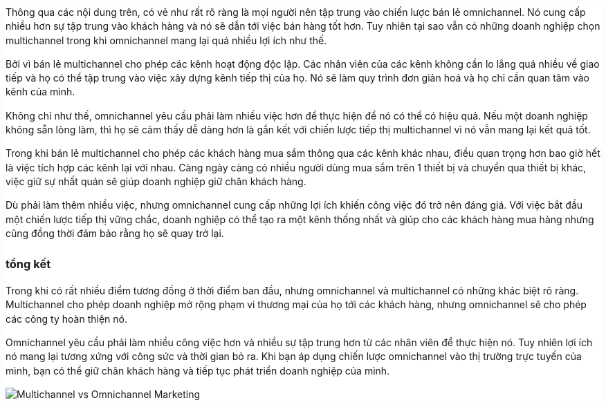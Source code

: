 Thông qua các nội dung trên, có vẻ như rất rõ ràng là mọi người nên tập trung vào chiến lược bán lẻ omnichannel. Nó cung cấp nhiều hơn sự tập trung vào khách hàng và nó sẽ dẫn tới việc bán hàng tốt hơn. Tuy nhiên tại sao vẫn có những doanh nghiệp chọn multichannel trong khi omnichannel mang lại quá nhiều lợi ích như thế. 

Bởi vì bán lẻ multichannel cho phép các kênh hoạt động độc lập. Các nhân viên của các kênh không cần lo lắng quá nhiều về giao tiếp và họ có thể tập trung vào việc xây dựng kênh tiếp thị của họ. Nó sẽ làm quy trình đơn giản hoá và họ chỉ cần quan tâm vào kênh của mình.

Không chỉ như thế, omnichannel yêu cầu phải làm nhiều việc hơn để thực hiện để nó có thể có hiệu quả. Nếu một doanh nghiệp không sẵn lòng làm, thì họ sẽ cảm thấy dễ dàng hơn là gắn kết với chiến lược tiếp thị multichannel vì nó vẫn mang lại kết quả tốt.

Trong khi bán lẻ  multichannel cho phép các khách hàng mua sắm thông qua các kênh khác nhau, điều quan trọng hơn bao giờ hết là việc tích hợp các kênh lại với nhau. Càng ngày càng có nhiều người dùng mua sắm trên 1 thiết bị và chuyển qua thiết bị khác, việc giữ sự nhất quán sẽ giúp doanh nghiệp giữ chân khách hàng. 

Dù phải làm thêm nhiều việc, nhưng omnichannel cung cấp những lợi ích khiến công việc đó trở nên đáng giá. Với việc bắt đầu một chiến lược tiếp thị vững chắc, doanh nghiệp có thể tạo ra một kênh thống nhất và giúp cho các khách hàng mua hàng nhưng cũng đồng thời đảm bảo rằng họ sẽ quay trở lại.

### tổng kết

Trong khi có rất nhiều điểm tương đồng ở thời điểm ban đầu, nhưng omnichannel và multichannel có những khác biệt rõ ràng. Multichannel cho phép doanh nghiệp mở rộng phạm vi thương mại của họ tới các khách hàng, nhưng omnichannel sẽ cho phép các công ty hoàn thiện nó. 

Omnichannel yêu cầu phải làm nhiều công việc hơn và nhiều sự tập trung hơn từ các nhân viên để thực hiện nó. Tuy nhiên lợi ích nó mang lại tương xứng với công sức và thời gian bỏ ra. Khi bạn áp dụng chiến lược omnichannel vào thị trường trực tuyến của mình, bạn có thể giữ chân khách hàng và tiếp tục phát triển doanh nghiệp của mình.



![Multichannel vs Omnichannel Marketing](https://www.omnisend.com/blog/wp-content/uploads/2018/11/Multi_omni_channel-02.jpg)